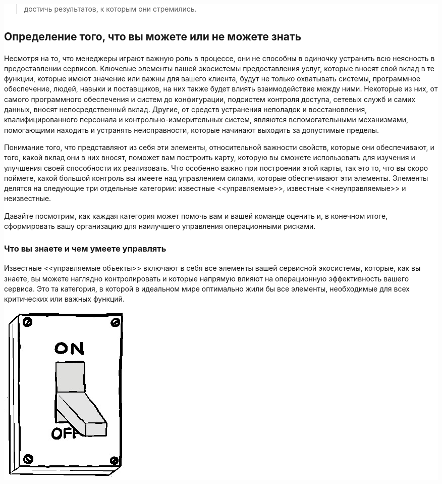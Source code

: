 > достичь результатов, к которым они стремились.

## Определение того, что вы можете или не можете знать

Несмотря на то, что менеджеры играют важную роль в процессе, они не способны в
одиночку устранить всю неясность в предоставлении сервисов. Ключевые элементы
вашей экосистемы предоставления услуг, которые вносят свой вклад в те функции,
которые имеют значение или важны для вашего клиента, будут не только охватывать
системы, программное обеспечение, людей, навыки и поставщиков, на них также
будет влиять взаимодействие между ними. Некоторые из них, от самого программного
обеспечения и систем до конфигурации, подсистем контроля доступа, сетевых служб
и самих данных, вносят непосредственный вклад. Другие, от средств устранения
неполадок и восстановления, квалифицированного персонала и
контрольно-измерительных систем, являются вспомогательными механизмами,
помогающими находить и устранять неисправности, которые начинают выходить за
допустимые пределы.

Понимание того, что представляют из себя эти элементы, относительной важности
свойств, которые они обеспечивают, и того, какой вклад они в них вносят, поможет
вам построить карту, которую вы сможете использовать для изучения и улучшения
своей способности их реализовать. Что особенно важно при построении этой карты,
так это то, что вы скоро поймете, какой большой контроль вы имеете над
управлением силами, которые обеспечивают эти элементы. Элементы делятся на
следующие три отдельные категории: известные <<управляемые>>, известные
<<неуправляемые>> и неизвестные.

Давайте посмотрим, как каждая категория может помочь вам и вашей команде оценить
и, в конечном итоге, сформировать вашу организацию для наилучшего управления
операционными рисками.

### Что вы знаете и чем умеете управлять

Известные <<управляемые объекты>> включают в себя все элементы вашей сервисной
экосистемы, которые, как вы знаете, вы можете наглядно контролировать и которые
напрямую влияют на операционную эффективность вашего сервиса. Это та категория,
в которой в идеальном мире оптимально жили бы все элементы, необходимые для всех
критических или важных функций.

![](images/8.6.jpg) 
